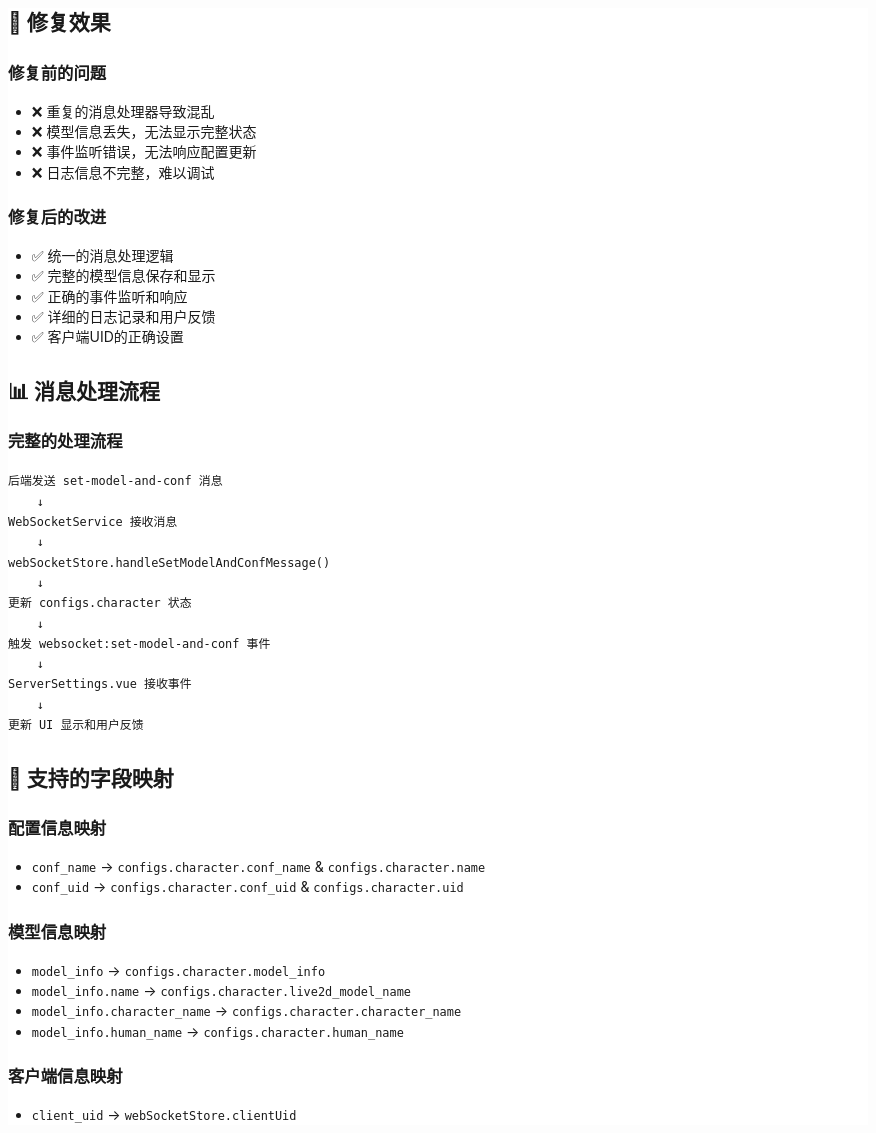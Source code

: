 ## 🎯 修复效果

### **修复前的问题**
- ❌ 重复的消息处理器导致混乱
- ❌ 模型信息丢失，无法显示完整状态
- ❌ 事件监听错误，无法响应配置更新
- ❌ 日志信息不完整，难以调试

### **修复后的改进**
- ✅ 统一的消息处理逻辑
- ✅ 完整的模型信息保存和显示
- ✅ 正确的事件监听和响应
- ✅ 详细的日志记录和用户反馈
- ✅ 客户端UID的正确设置

## 📊 消息处理流程

### **完整的处理流程**
```
后端发送 set-model-and-conf 消息
    ↓
WebSocketService 接收消息
    ↓
webSocketStore.handleSetModelAndConfMessage()
    ↓
更新 configs.character 状态
    ↓
触发 websocket:set-model-and-conf 事件
    ↓
ServerSettings.vue 接收事件
    ↓
更新 UI 显示和用户反馈
```

## 🔄 支持的字段映射

### **配置信息映射**
- `conf_name` → `configs.character.conf_name` & `configs.character.name`
- `conf_uid` → `configs.character.conf_uid` & `configs.character.uid`

### **模型信息映射**
- `model_info` → `configs.character.model_info`
- `model_info.name` → `configs.character.live2d_model_name`
- `model_info.character_name` → `configs.character.character_name`
- `model_info.human_name` → `configs.character.human_name`

### **客户端信息映射**
- `client_uid` → `webSocketStore.clientUid`
